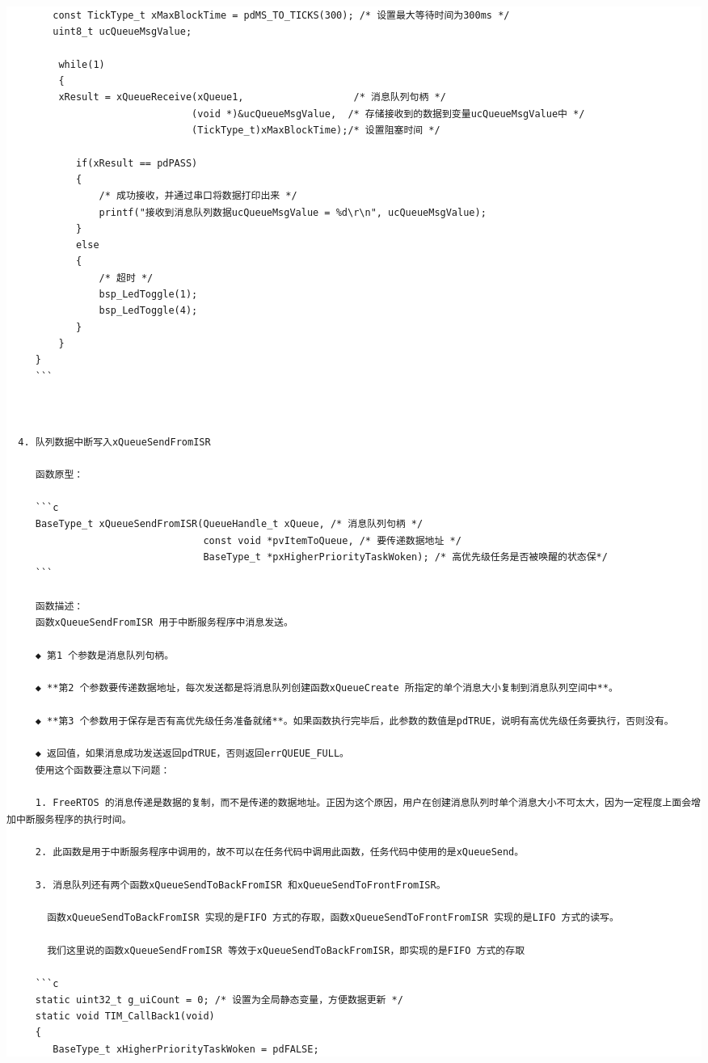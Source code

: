          	const TickType_t xMaxBlockTime = pdMS_TO_TICKS(300); /* 设置最大等待时间为300ms */
         	uint8_t ucQueueMsgValue;
         	
             while(1)
             {
         	 xResult = xQueueReceive(xQueue1,                   /* 消息队列句柄 */
         		  					(void *)&ucQueueMsgValue,  /* 存储接收到的数据到变量ucQueueMsgValue中 */
         		                    (TickType_t)xMaxBlockTime);/* 设置阻塞时间 */
         		
         		if(xResult == pdPASS)
         		{
         			/* 成功接收，并通过串口将数据打印出来 */
         			printf("接收到消息队列数据ucQueueMsgValue = %d\r\n", ucQueueMsgValue);
         		}
         		else
         		{
         			/* 超时 */
         			bsp_LedToggle(1);
         			bsp_LedToggle(4);
         		}
             }
         }
         ```

         

      4. 队列数据中断写入xQueueSendFromISR

         函数原型：

         ```c
         BaseType_t xQueueSendFromISR(QueueHandle_t xQueue, /* 消息队列句柄 */
                                      const void *pvItemToQueue, /* 要传递数据地址 */
                                      BaseType_t *pxHigherPriorityTaskWoken); /* 高优先级任务是否被唤醒的状态保*/
         ```

         函数描述：
         函数xQueueSendFromISR 用于中断服务程序中消息发送。

         ◆ 第1 个参数是消息队列句柄。

         ◆ **第2 个参数要传递数据地址，每次发送都是将消息队列创建函数xQueueCreate 所指定的单个消息大小复制到消息队列空间中**。

         ◆ **第3 个参数用于保存是否有高优先级任务准备就绪**。如果函数执行完毕后，此参数的数值是pdTRUE，说明有高优先级任务要执行，否则没有。

         ◆ 返回值，如果消息成功发送返回pdTRUE，否则返回errQUEUE_FULL。
         使用这个函数要注意以下问题：

         1. FreeRTOS 的消息传递是数据的复制，而不是传递的数据地址。正因为这个原因，用户在创建消息队列时单个消息大小不可太大，因为一定程度上面会增加中断服务程序的执行时间。

         2. 此函数是用于中断服务程序中调用的，故不可以在任务代码中调用此函数，任务代码中使用的是xQueueSend。

         3. 消息队列还有两个函数xQueueSendToBackFromISR 和xQueueSendToFrontFromISR。

           函数xQueueSendToBackFromISR 实现的是FIFO 方式的存取，函数xQueueSendToFrontFromISR 实现的是LIFO 方式的读写。

           我们这里说的函数xQueueSendFromISR 等效于xQueueSendToBackFromISR，即实现的是FIFO 方式的存取

         ```c
         static uint32_t g_uiCount = 0; /* 设置为全局静态变量，方便数据更新 */
         static void TIM_CallBack1(void)
         {
         	BaseType_t xHigherPriorityTaskWoken = pdFALSE;
         	